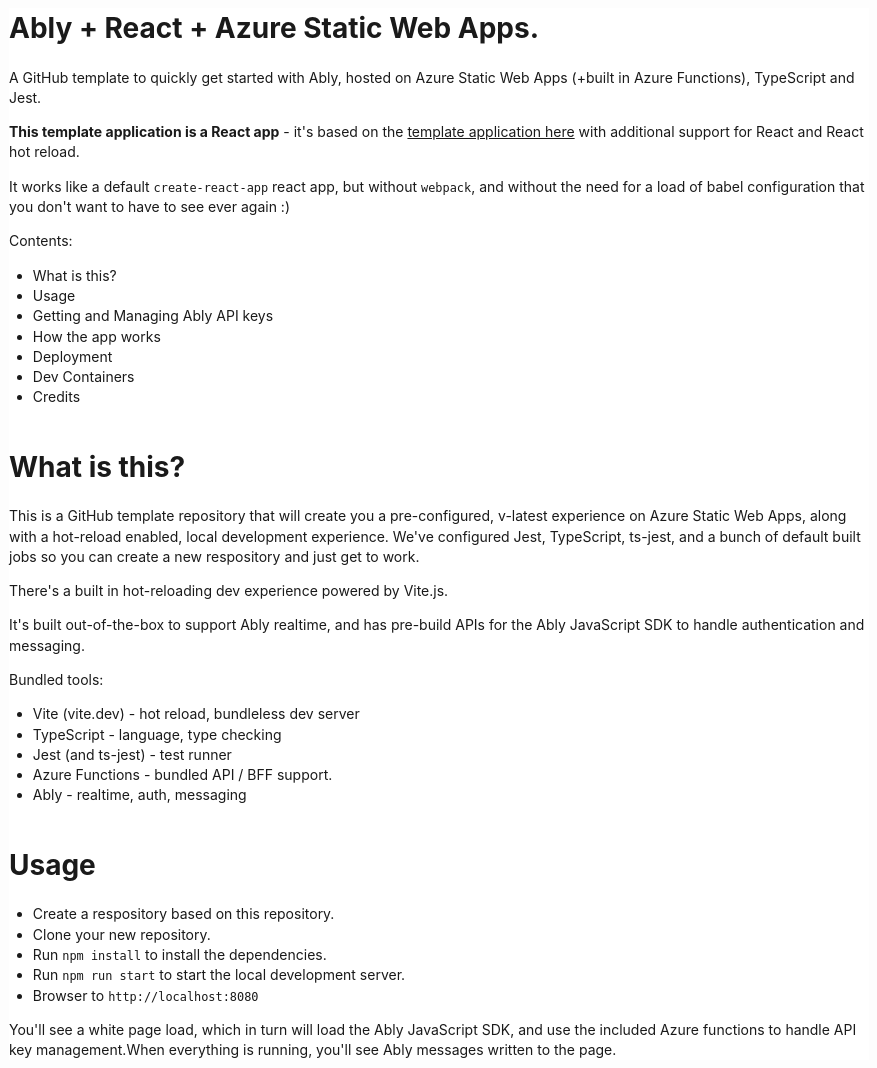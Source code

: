 # Ably + React + Azure Static Web Apps.

A GitHub template to quickly get started with Ably, hosted on Azure Static Web Apps (+built in Azure Functions), TypeScript and Jest.

**This template application is a React app** - it's based on the [template application here](https://github.com/snakemode/vite-typescript-azure-functions) with additional support for React and React hot reload.

It works like a default `create-react-app` react app, but without `webpack`, and without the need for a load of babel configuration that you don't want to have to see ever again :)

Contents:

- What is this?
- Usage
- Getting and Managing Ably API keys
- How the app works
- Deployment
- Dev Containers
- Credits

# What is this?

This is a GitHub template repository that will create you a pre-configured, v-latest experience on Azure Static Web Apps, along with a hot-reload enabled, local development experience. We've configured Jest, TypeScript, ts-jest, and a bunch of default built jobs so you can create a new respository and just get to work.

There's a built in hot-reloading dev experience powered by Vite.js.

It's built out-of-the-box to support Ably realtime, and has pre-build APIs for the Ably JavaScript SDK to handle authentication and messaging.

Bundled tools:

- Vite (vite.dev) - hot reload, bundleless dev server
- TypeScript - language, type checking
- Jest (and ts-jest) - test runner
- Azure Functions - bundled API / BFF support.
- Ably - realtime, auth, messaging

# Usage

- Create a respository based on this repository.
- Clone your new repository.
- Run `npm install` to install the dependencies.
- Run `npm run start` to start the local development server.
- Browser to `http://localhost:8080`

You'll see a white page load, which in turn will load the Ably JavaScript SDK, and use the included Azure functions to handle API key management.When everything is running, you'll see Ably messages written to the page.
